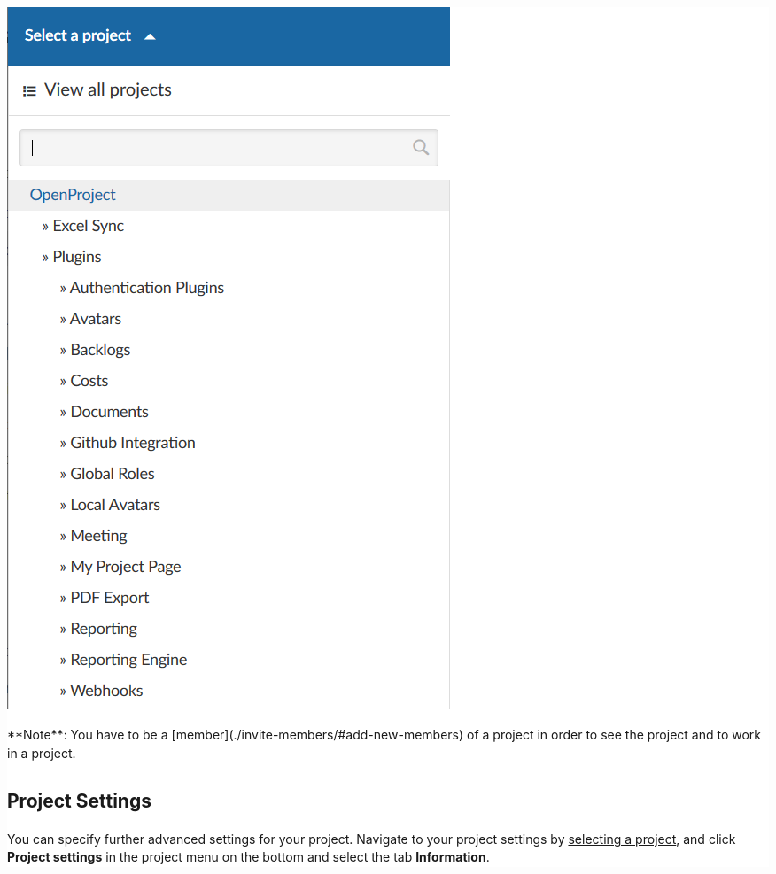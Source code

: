 ![project-structure](../getting-started/1566214944644.png)

<div class="notice">
**Note**: You have to be a [member](./invite-members/#add-new-members) of a project in order to see the project and to work in a project.
</div>

## Project Settings

You can specify further advanced settings for your project. Navigate to your project settings by [selecting a project](#select-a-project), and click **Project settings** in the project menu on the bottom and select the tab **Information**.
